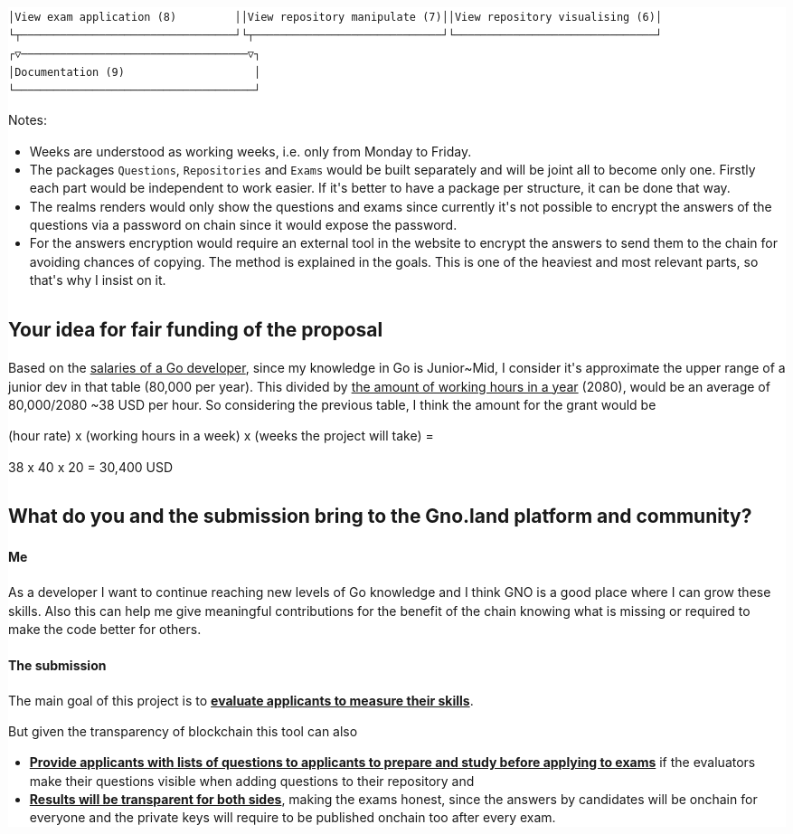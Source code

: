 ```    
│View exam application (8)         ││View repository manipulate (7)││View repository visualising (6)│
└┬─────────────────────────────────┘└┬─────────────────────────────┘└───────────────────────────────┘
┌▽───────────────────────────────────▽┐                                                              
│Documentation (9)                    │                                                              
└─────────────────────────────────────┘                                                              

```

Notes:

- Weeks are understood as working weeks, i.e. only from Monday to Friday. 
- The packages `Questions`, `Repositories` and `Exams` would be built separately and will be joint all to become only one. Firstly each part would be independent to work easier. If it's better to have a package per structure, it can be done that way.
- The realms renders would only  show the questions and exams since currently it's not possible to encrypt the answers of the questions via a password on chain since it would expose the password. 
- For the answers encryption would require an external tool in the website to encrypt the answers to send them to the chain for avoiding chances of copying. The method is explained in the goals. This is one of the heaviest and most relevant parts, so that's why I insist on it.

## Your idea for fair funding of the proposal

Based on the [salaries of a Go developer](https://www.google.com/search?client=safari&rls=en&q=junior+golang+salary&ie=UTF-8&oe=UTF-8), since my knowledge in Go is Junior~Mid, I consider it's approximate the upper range of a junior dev in that table (80,000 per year). This divided by [the amount of working hours in a year](https://www.google.com/search?client=safari&rls=en&q=working+hours+in+a+year&ie=UTF-8&oe=UTF-8) (2080), would be an average of 80,000/2080 ~38 USD per hour. So considering the previous table, I think the amount for the grant would be 

(hour rate) x (working hours in a week) x (weeks the project will take) =

38 x 40 x 20 = 30,400 USD


## What do you and the submission bring to the Gno.land platform and community?

#### Me 
As a developer I want to continue reaching new levels of Go knowledge and I think GNO is a good place where I can grow these skills. Also this can help me give meaningful contributions for the benefit of the chain knowing what is missing or required to make the code better for others.

#### The submission

The main goal of this project is to <u>**evaluate applicants to measure their skills**</u>.

But given the transparency of blockchain this tool can also 
* <u>**Provide applicants with lists of questions to applicants to prepare and study before applying to exams**</u> if the evaluators make their questions visible when adding questions to their repository and 
* <u>**Results will be transparent for both sides**</u>, making the exams honest, since the answers by candidates will be onchain for everyone and the private keys will require to be published onchain too after every exam.

